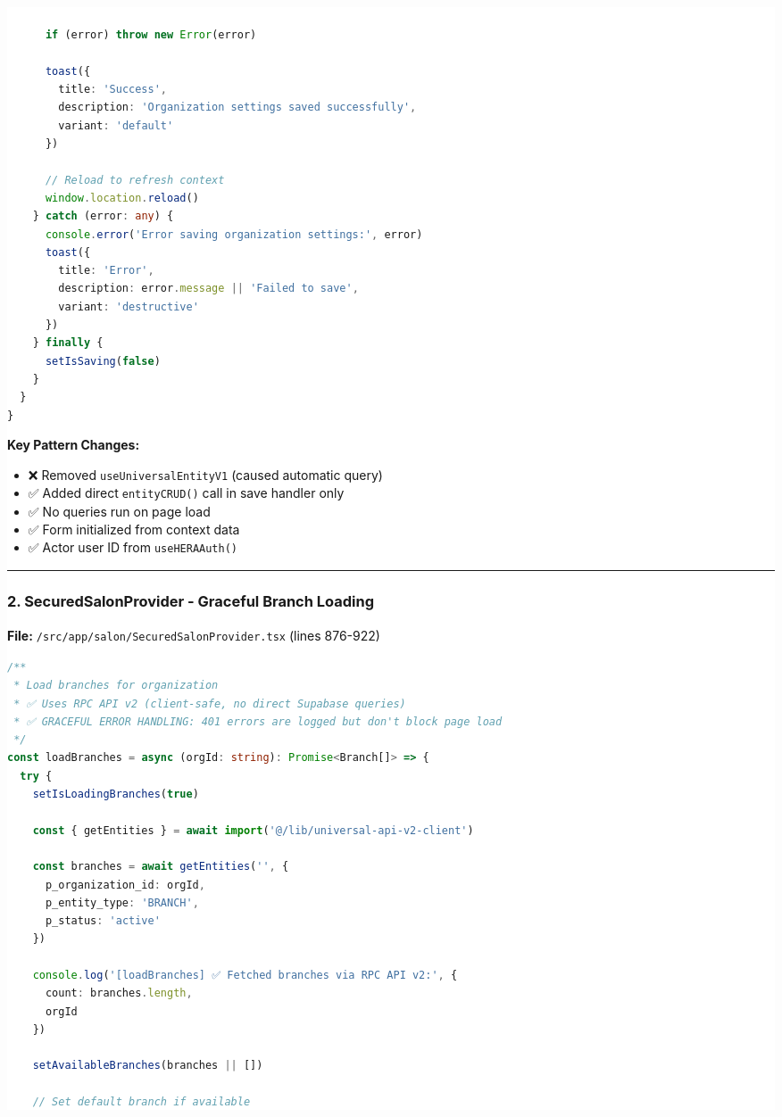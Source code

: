 ```typescript

      if (error) throw new Error(error)

      toast({
        title: 'Success',
        description: 'Organization settings saved successfully',
        variant: 'default'
      })

      // Reload to refresh context
      window.location.reload()
    } catch (error: any) {
      console.error('Error saving organization settings:', error)
      toast({
        title: 'Error',
        description: error.message || 'Failed to save',
        variant: 'destructive'
      })
    } finally {
      setIsSaving(false)
    }
  }
}
```

**Key Pattern Changes:**
- ❌ Removed `useUniversalEntityV1` (caused automatic query)
- ✅ Added direct `entityCRUD()` call in save handler only
- ✅ No queries run on page load
- ✅ Form initialized from context data
- ✅ Actor user ID from `useHERAAuth()`

---

### 2. SecuredSalonProvider - Graceful Branch Loading

**File:** `/src/app/salon/SecuredSalonProvider.tsx` (lines 876-922)

```typescript
/**
 * Load branches for organization
 * ✅ Uses RPC API v2 (client-safe, no direct Supabase queries)
 * ✅ GRACEFUL ERROR HANDLING: 401 errors are logged but don't block page load
 */
const loadBranches = async (orgId: string): Promise<Branch[]> => {
  try {
    setIsLoadingBranches(true)

    const { getEntities } = await import('@/lib/universal-api-v2-client')

    const branches = await getEntities('', {
      p_organization_id: orgId,
      p_entity_type: 'BRANCH',
      p_status: 'active'
    })

    console.log('[loadBranches] ✅ Fetched branches via RPC API v2:', {
      count: branches.length,
      orgId
    })

    setAvailableBranches(branches || [])

    // Set default branch if available
```